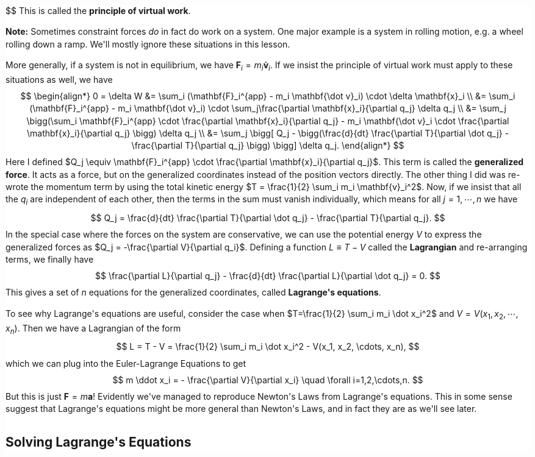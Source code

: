 $$
This is called the **principle of virtual work**.

**Note:** Sometimes constraint forces *do* in fact do work on a system. One major example is a system in rolling motion, e.g. a wheel rolling down a ramp. We'll mostly ignore these situations in this lesson.

More generally, if a system is not in equilibrium, we have $\mathbf{F}_i = m_i \mathbf{\dot v}_i$. If we insist the principle of virtual work must apply to these situations as well, we have
$$
\begin{align*}
0 = \delta W &= \sum_i (\mathbf{F}_i^{app} - m_i \mathbf{\dot v}_i) \cdot \delta \mathbf{x}_i \\
&= \sum_i (\mathbf{F}_i^{app} - m_i \mathbf{\dot v}_i) \cdot \sum_j\frac{\partial \mathbf{x}_i}{\partial q_j} \delta q_j \\
&= \sum_j \bigg(\sum_i \mathbf{F}_i^{app} \cdot \frac{\partial \mathbf{x}_i}{\partial q_j}  - m_i \mathbf{\dot v}_i \cdot \frac{\partial \mathbf{x}_i}{\partial q_j} \bigg) \delta q_j \\
&= \sum_j \bigg[ Q_j - \bigg(\frac{d}{dt} \frac{\partial T}{\partial \dot q_j} - \frac{\partial T}{\partial q_j} \bigg) \bigg] \delta q_j.
\end{align*}
$$
Here I defined $Q_j \equiv \mathbf{F}_i^{app} \cdot \frac{\partial \mathbf{x}_i}{\partial q_j}$. This term is called the **generalized force**. It acts as a force, but on the generalized coordinates instead of the position vectors directly. The other thing I did was re-wrote the momentum term by using the total kinetic energy $T = \frac{1}{2} \sum_i m_i \mathbf{v}_i^2$. Now, if we insist that all the $q_i$ are independent of each other, then the terms in the sum must vanish individually, which means for all $j=1,\cdots,n$ we have
$$
Q_j = \frac{d}{dt} \frac{\partial T}{\partial \dot q_j} - \frac{\partial T}{\partial q_j}.
$$
In the special case where the forces on the system are conservative, we can use the potential energy $V$ to express the generalized forces as $Q_j = -\frac{\partial V}{\partial q_i}$. Defining a function $L \equiv T - V$ called the **Lagrangian** and re-arranging terms, we finally have
$$
\frac{\partial L}{\partial q_j} - \frac{d}{dt} \frac{\partial L}{\partial \dot q_j} = 0.
$$
This gives a set of $n$ equations for the generalized coordinates, called **Lagrange's equations**.

To see why Lagrange's equations are useful, consider the case when $T=\frac{1}{2} \sum_i m_i \dot x_i^2$ and $V = V(x_1, x_2, \cdots, x_n)$. Then we have a Lagrangian of the form
$$
L = T - V = \frac{1}{2} \sum_i m_i \dot x_i^2 - V(x_1, x_2, \cdots, x_n),
$$
which we can plug into the Euler-Lagrange Equations to get
$$
m \ddot x_i = - \frac{\partial V}{\partial x_i} \quad \forall i=1,2,\cdots,n.
$$
But this is just $\mathbf{F} = m \mathbf{a}$! Evidently we've managed to reproduce Newton's Laws from Lagrange's equations. This in some sense suggest that Lagrange's equations might be more general than Newton's Laws, and in fact they are as we'll see later.

## Solving Lagrange's Equations
